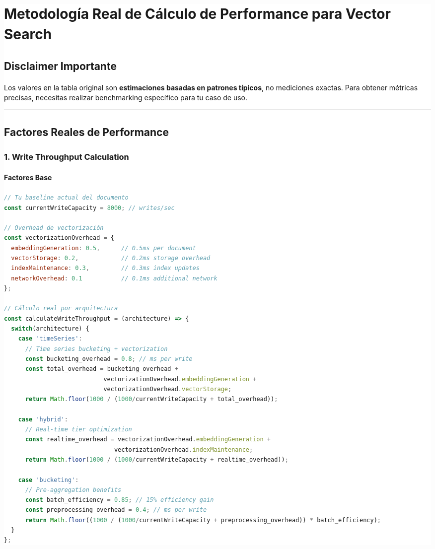 # Metodología Real de Cálculo de Performance para Vector Search

## Disclaimer Importante
Los valores en la tabla original son **estimaciones basadas en patrones típicos**, no mediciones exactas. Para obtener métricas precisas, necesitas realizar benchmarking específico para tu caso de uso.

---

## Factores Reales de Performance

### 1. Write Throughput Calculation

#### Factores Base
```javascript
// Tu baseline actual del documento
const currentWriteCapacity = 8000; // writes/sec

// Overhead de vectorización
const vectorizationOverhead = {
  embeddingGeneration: 0.5,      // 0.5ms per document
  vectorStorage: 0.2,            // 0.2ms storage overhead  
  indexMaintenance: 0.3,         // 0.3ms index updates
  networkOverhead: 0.1           // 0.1ms additional network
};

// Cálculo real por arquitectura
const calculateWriteThroughput = (architecture) => {
  switch(architecture) {
    case 'timeSeries':
      // Time series bucketing + vectorization
      const bucketing_overhead = 0.8; // ms per write
      const total_overhead = bucketing_overhead + 
                            vectorizationOverhead.embeddingGeneration +
                            vectorizationOverhead.vectorStorage;
      return Math.floor(1000 / (1000/currentWriteCapacity + total_overhead));
      
    case 'hybrid':
      // Real-time tier optimization
      const realtime_overhead = vectorizationOverhead.embeddingGeneration +
                               vectorizationOverhead.indexMaintenance;
      return Math.floor(1000 / (1000/currentWriteCapacity + realtime_overhead));
      
    case 'bucketing':
      // Pre-aggregation benefits
      const batch_efficiency = 0.85; // 15% efficiency gain
      const preprocessing_overhead = 0.4; // ms per write
      return Math.floor((1000 / (1000/currentWriteCapacity + preprocessing_overhead)) * batch_efficiency);
  }
};
```

